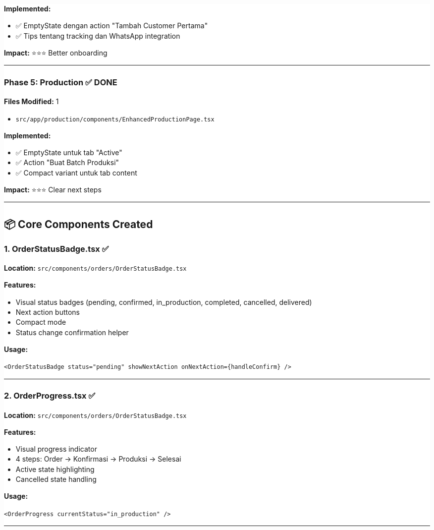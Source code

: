 **Implemented:**
- ✅ EmptyState dengan action "Tambah Customer Pertama"
- ✅ Tips tentang tracking dan WhatsApp integration

**Impact:** ⭐⭐⭐ Better onboarding

---

### Phase 5: Production ✅ DONE
**Files Modified:** 1
- `src/app/production/components/EnhancedProductionPage.tsx`

**Implemented:**
- ✅ EmptyState untuk tab "Active"
- ✅ Action "Buat Batch Produksi"
- ✅ Compact variant untuk tab content

**Impact:** ⭐⭐⭐ Clear next steps

---

## 📦 Core Components Created

### 1. OrderStatusBadge.tsx ✅
**Location:** `src/components/orders/OrderStatusBadge.tsx`

**Features:**
- Visual status badges (pending, confirmed, in_production, completed, cancelled, delivered)
- Next action buttons
- Compact mode
- Status change confirmation helper

**Usage:**
```tsx
<OrderStatusBadge status="pending" showNextAction onNextAction={handleConfirm} />
```

---

### 2. OrderProgress.tsx ✅
**Location:** `src/components/orders/OrderStatusBadge.tsx`

**Features:**
- Visual progress indicator
- 4 steps: Order → Konfirmasi → Produksi → Selesai
- Active state highlighting
- Cancelled state handling

**Usage:**
```tsx
<OrderProgress currentStatus="in_production" />
```

---
